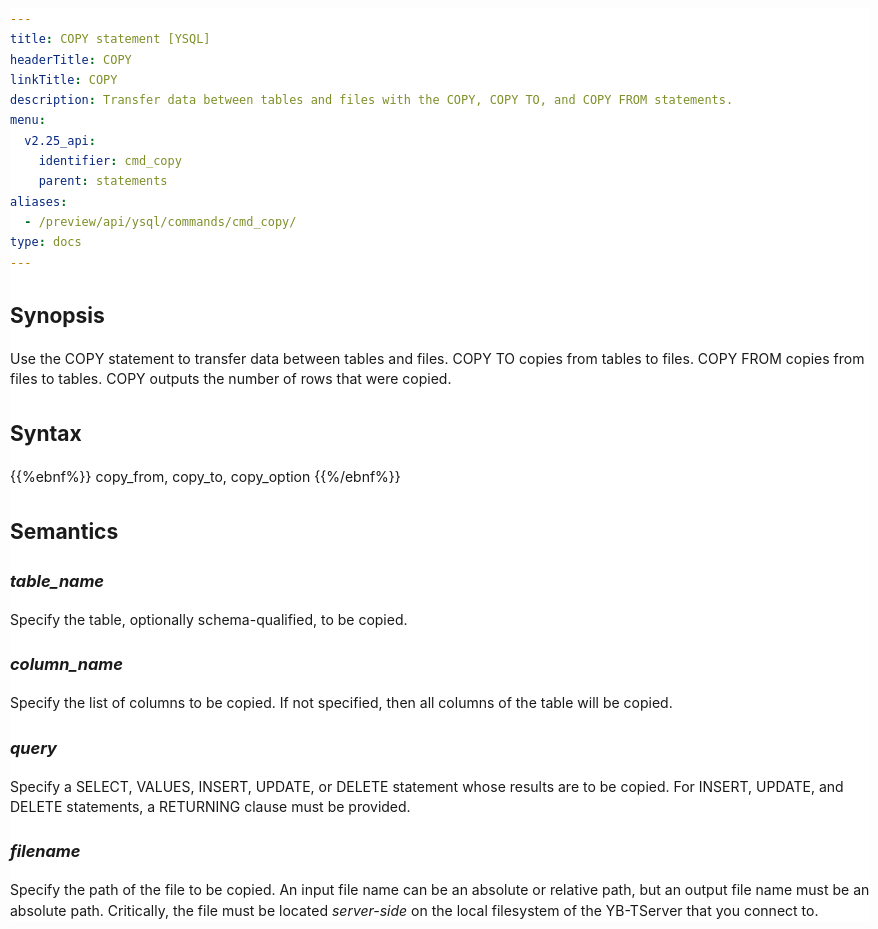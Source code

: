 ```yaml
---
title: COPY statement [YSQL]
headerTitle: COPY
linkTitle: COPY
description: Transfer data between tables and files with the COPY, COPY TO, and COPY FROM statements.
menu:
  v2.25_api:
    identifier: cmd_copy
    parent: statements
aliases:
  - /preview/api/ysql/commands/cmd_copy/
type: docs
---
```


## Synopsis

Use the COPY statement to transfer data between tables and files. COPY TO copies from tables to files. COPY FROM copies from files to tables. COPY outputs the number of rows that were copied.

## Syntax

{{%ebnf%}}
  copy_from,
  copy_to,
  copy_option
{{%/ebnf%}}

## Semantics

### *table_name*

Specify the table, optionally schema-qualified, to be copied.

### *column_name*

Specify the list of columns to be copied. If not specified, then all columns of the table will be copied.

### *query*

Specify a SELECT, VALUES, INSERT, UPDATE, or DELETE statement whose results are to be copied. For INSERT, UPDATE, and DELETE statements, a RETURNING clause must be provided.

### *filename*

Specify the path of the file to be copied. An input file name can be an absolute or relative path, but an output file name must be an absolute path. Critically, the file must be located _server-side_ on the local filesystem of the YB-TServer that you connect to.
